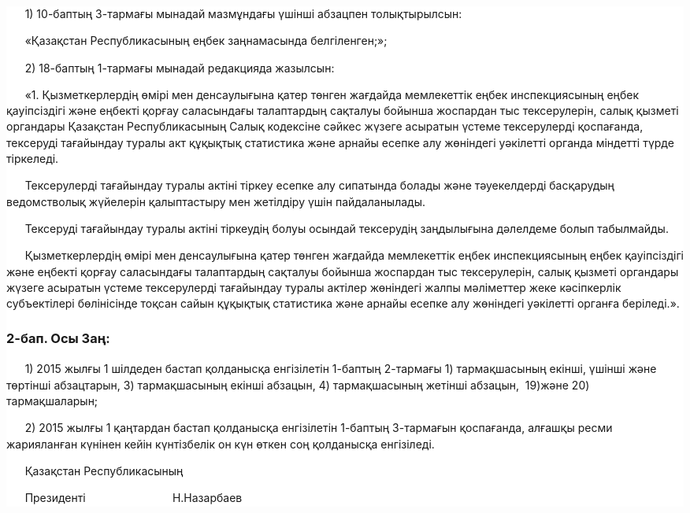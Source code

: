       1) 10-баптың 3-тармағы мынадай мазмұндағы үшінші абзацпен толықтырылсын:

      «Қазақстан Республикасының еңбек заңнамасында белгiленген;»;

      2) 18-баптың 1-тармағы мынадай редакцияда жазылсын:

      «1. Қызметкерлердің өмiрi мен денсаулығына қатер төнген жағдайда мемлекеттік еңбек инспекциясының еңбек қауiпсiздiгi және еңбектi қорғау саласындағы талаптардың сақталуы бойынша жоспардан тыс тексерулерін, салық қызметi органдары Қазақстан Республикасының Салық кодексiне сәйкес жүзеге асыратын үстеме тексерулердi қоспағанда, тексерудi тағайындау туралы акт құқықтық статистика және арнайы есепке алу жөнiндегi уәкiлеттi органда мiндеттi түрде тiркеледi.

      Тексерулердi тағайындау туралы актiнi тiркеу есепке алу сипатында болады және тәуекелдердi басқарудың ведомстволық жүйелерiн қалыптастыру мен жетiлдiру үшiн пайдаланылады.

      Тексерудi тағайындау туралы актiнi тiркеудің болуы осындай тексерудiң заңдылығына дәлелдеме болып табылмайды.

      Қызметкерлердің өмiрi мен денсаулығына қатер төнген жағдайда мемлекеттік еңбек инспекциясының еңбек қауiпсiздiгi және еңбектi қорғау саласындағы талаптардың сақталуы бойынша жоспардан тыс тексерулерін, салық қызметi органдары жүзеге асыратын үстеме тексерулердi тағайындау туралы актiлер жөніндегі жалпы мәлiметтер жеке кәсiпкерлiк субъектiлерi бөлінісінде тоқсан сайын құқықтық статистика және арнайы есепке алу жөнiндегi уәкiлеттi органға берiледi.».

### 2-бап. Осы Заң:

      1) 2015 жылғы 1 шілдеден бастап қолданысқа енгізілетін 1-баптың 2-тармағы 1) тармақшасының екінші, үшінші және төртінші абзацтарын, 3) тармақшасының екінші абзацын, 4) тармақшасының жетінші абзацын,  19)және 20) тармақшаларын;

      2) 2015 жылғы 1 қаңтардан бастап қолданысқа енгізілетін 1-баптың 3-тармағын қоспағанда, алғашқы ресми жарияланған күнінен кейiн күнтiзбелiк он күн өткен соң қолданысқа енгiзiледi.

      Қазақстан Республикасының

      Президентi                            Н.Назарбаев

